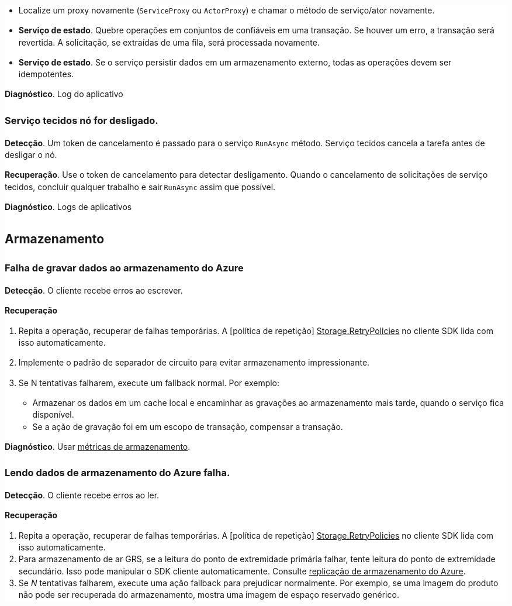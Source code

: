 - Localize um proxy novamente (`ServiceProxy` ou `ActorProxy`) e chamar o método de serviço/ator novamente. 

- **Serviço de estado**. Quebre operações em conjuntos de confiáveis em uma transação. Se houver um erro, a transação será revertida. A solicitação, se extraídas de uma fila, será processada novamente. 
 
- **Serviço de estado**. Se o serviço persistir dados em um armazenamento externo, todas as operações devem ser idempotentes.


**Diagnóstico**. Log do aplicativo

### <a name="service-fabric-node-is-shut-down"></a>Serviço tecidos nó for desligado.

**Detecção**. Um token de cancelamento é passado para o serviço `RunAsync` método. Serviço tecidos cancela a tarefa antes de desligar o nó.

**Recuperação**. Use o token de cancelamento para detectar desligamento. Quando o cancelamento de solicitações de serviço tecidos, concluir qualquer trabalho e sair `RunAsync` assim que possível.

**Diagnóstico**. Logs de aplicativos


## <a name="storage"></a>Armazenamento

### <a name="writing-data-to-azure-storage-fails"></a>Falha de gravar dados ao armazenamento do Azure

**Detecção**. O cliente recebe erros ao escrever.

**Recuperação**

1. Repita a operação, recuperar de falhas temporárias. A [política de repetição] [ Storage.RetryPolicies] no cliente SDK lida com isso automaticamente.
2. Implemente o padrão de separador de circuito para evitar armazenamento impressionante.
3. Se N tentativas falharem, execute um fallback normal. Por exemplo:

    - Armazenar os dados em um cache local e encaminhar as gravações ao armazenamento mais tarde, quando o serviço fica disponível.
    - Se a ação de gravação foi em um escopo de transação, compensar a transação.

**Diagnóstico**. Usar [métricas de armazenamento][storage-metrics].


### <a name="reading-data-from-azure-storage-fails"></a>Lendo dados de armazenamento do Azure falha.

**Detecção**. O cliente recebe erros ao ler.

**Recuperação**

1. Repita a operação, recuperar de falhas temporárias. A [política de repetição] [ Storage.RetryPolicies] no cliente SDK lida com isso automaticamente.
2. Para armazenamento de ar GRS, se a leitura do ponto de extremidade primária falhar, tente leitura do ponto de extremidade secundário. Isso pode manipular o SDK cliente automaticamente. Consulte [replicação de armazenamento do Azure][storage-replication].
3. Se *N* tentativas falharem, execute uma ação fallback para prejudicar normalmente. Por exemplo, se uma imagem do produto não pode ser recuperada do armazenamento, mostra uma imagem de espaço reservado genérico.


[api-management]: https://azure.microsoft.com/documentation/services/api-management/
[api-management-throttling]: ../api-management/api-management-sample-flexible-throttling.md
[app-insights]: ../application-insights/app-insights-overview.md
[app-insights-web-apps]: ../application-insights/app-insights-azure-web-apps.md
[app-service-configure]: ../app-service-web/web-sites-configure.md
[app-service-logging]: ../app-service-web/web-sites-enable-diagnostic-log.md
[app-service-slots]: ../app-service-web/web-sites-staged-publishing.md
[auto-rest-client-retry]: https://github.com/Azure/autorest/blob/master/Documentation/clients-retry.md
[azure-activity-logs]: ../monitoring-and-diagnostics/monitoring-overview-activity-logs.md
[azure-alerts]: ../monitoring-and-diagnostics/insights-alerts-portal.md
[azure-log-analytics]: ../log-analytics/log-analytics-overview.md
[BrokeredMessage.TimeToLive]: https://msdn.microsoft.com/library/microsoft.servicebus.messaging.brokeredmessage.timetolive.aspx
[cassandra-error-handling]: http://www.datastax.com/dev/blog/cassandra-error-handling-done-right
[circuit-breaker]: https://msdn.microsoft.com/library/dn589784.aspx
[docdb-multi-region]: ../documentdb/documentdb-developing-with-multiple-regions.md
[elasticsearch-azure]: guidance-elasticsearch-running-on-azure.md
[elasticsearch-client]: https://www.elastic.co/guide/en/elasticsearch/client/index.html
[health-endpoint-monitoring-pattern]: https://msdn.microsoft.com/library/dn589789.aspx
[onstop-events]: https://azure.microsoft.com/blog/the-right-way-to-handle-azure-onstop-events/
[lb-monitor]: ../load-balancer/load-balancer-monitor-log.md
[lb-probe]: ../load-balancer/load-balancer-custom-probe-overview.md#learn-about-the-types-of-probes
[new-relic]: https://newrelic.com/
[priority-queue-pattern]: https://msdn.microsoft.com/library/dn589794.aspx
[queue-based-load-leveling]: https://msdn.microsoft.com/library/dn589783.aspx
[QuotaExceededException]: https://msdn.microsoft.com/library/azure/microsoft.servicebus.messaging.quotaexceededexception.aspx
[ra-web-apps-basic]: guidance-web-apps-basic.md
[redis-monitor]: ../redis-cache/cache-how-to-monitor.md
[redis-retry]: ../best-practices-retry-service-specific.md#cache-redis-retry-guidelines
[resilience-by-design-pdf]: http://download.microsoft.com/download/D/8/C/D8C599A4-4E8A-49BF-80EE-FE35F49B914D/Resilience_by_Design_for_Cloud_Services_White_Paper.pdf
[RoleEntryPoint.OnStop]: https://msdn.microsoft.com/library/azure/microsoft.windowsazure.serviceruntime.roleentrypoint.onstop.aspx
[RoleEnvironment.Stopping]: https://msdn.microsoft.com/library/azure/microsoft.windowsazure.serviceruntime.roleenvironment.stopping.aspx
[rm-locks]: ../resource-group-lock-resources.md
[sb-dead-letter-queue]: ../service-bus-messaging/service-bus-dead-letter-queues.md
[sb-georeplication-sample]: https://github.com/Azure-Samples/azure-servicebus-messaging-samples/tree/master/GeoReplication
[sb-messagingexception-class]: https://msdn.microsoft.com/library/azure/microsoft.servicebus.messaging.messagingexception.aspx
[sb-messaging-exceptions]: ../service-bus-messaging/service-bus-messaging-exceptions.md
[sb-outages]: ../service-bus/service-bus-outages-disasters.md#protecting-queues-and-topics-against-datacenter-outages-or-disasters
[sb-partition]: ../service-bus-messaging/service-bus-partitioning.md
[sb-poison-message]: ../app-service-web/websites-dotnet-webjobs-sdk-storage-queues-how-to.md#poison
[sb-retry]: ../best-practices-retry-service-specific.md#service-bus-retry-guidelines
[search-sdk]: https://msdn.microsoft.com/library/dn951165.aspx
[scheduler-agent-supervisor]: https://msdn.microsoft.com/library/dn589780.aspx
[search-analytics]: ../search/search-traffic-analytics.md
[sql-db-audit]: ../sql-database/sql-database-auditing-get-started.md
[sql-db-errors]: ../sql-database/sql-database-develop-error-messages.md#resource-governanance-errors
[sql-db-failover]: ../sql-database/sql-database-geo-replication-failover-portal.md
[sql-db-limits]: ../sql-database/sql-database-resource-limits.md
[sql-db-replication]: ../sql-database/sql-database-geo-replication-overview.md
[storage-metrics]: https://msdn.microsoft.com/library/dn782843.aspx
[storage-replication]: ../storage/storage-redundancy.md
[Storage.RetryPolicies]: https://msdn.microsoft.com/library/microsoft.windowsazure.storage.retrypolicies.aspx
[sys.event_log]: https://msdn.microsoft.com/library/dn270018.aspx
[throttling-pattern]: https://msdn.microsoft.com/library/dn589798.aspx
[web-jobs]: ../app-service-web/web-sites-create-web-jobs.md
[web-jobs-shutdown]: ../app-service-web/websites-dotnet-webjobs-sdk-storage-queues-how-to.md#graceful